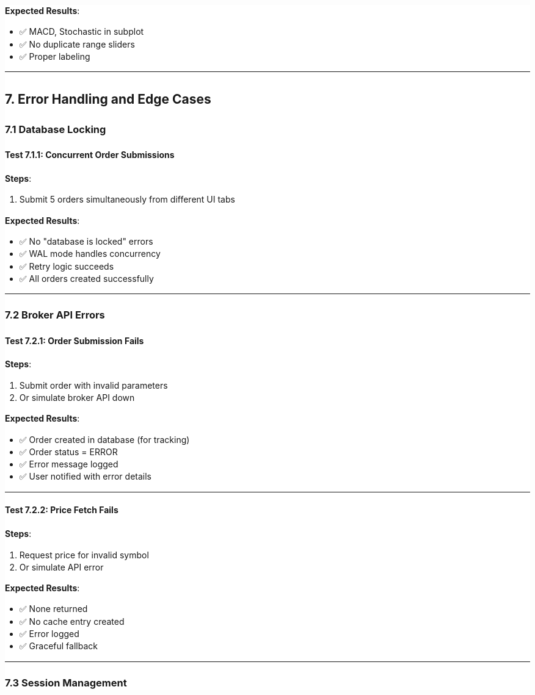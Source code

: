 **Expected Results**:
- ✅ MACD, Stochastic in subplot
- ✅ No duplicate range sliders
- ✅ Proper labeling

---

## 7. Error Handling and Edge Cases

### 7.1 Database Locking

#### Test 7.1.1: Concurrent Order Submissions
**Steps**:
1. Submit 5 orders simultaneously from different UI tabs

**Expected Results**:
- ✅ No "database is locked" errors
- ✅ WAL mode handles concurrency
- ✅ Retry logic succeeds
- ✅ All orders created successfully

---

### 7.2 Broker API Errors

#### Test 7.2.1: Order Submission Fails
**Steps**:
1. Submit order with invalid parameters
2. Or simulate broker API down

**Expected Results**:
- ✅ Order created in database (for tracking)
- ✅ Order status = ERROR
- ✅ Error message logged
- ✅ User notified with error details

---

#### Test 7.2.2: Price Fetch Fails
**Steps**:
1. Request price for invalid symbol
2. Or simulate API error

**Expected Results**:
- ✅ None returned
- ✅ No cache entry created
- ✅ Error logged
- ✅ Graceful fallback

---

### 7.3 Session Management
